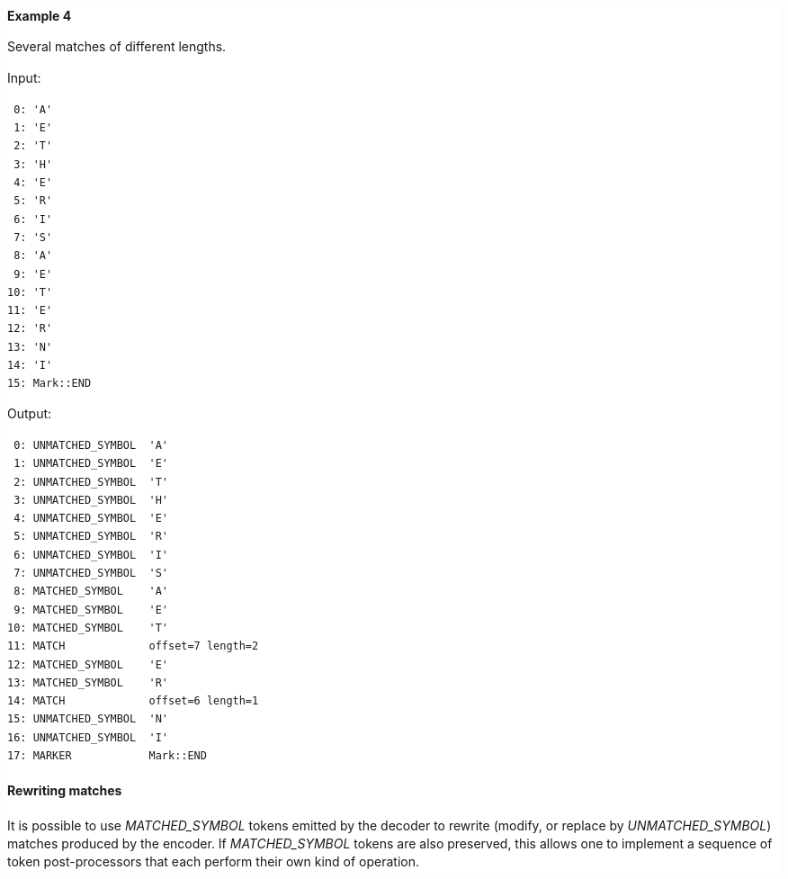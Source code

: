**Example 4**

Several matches of different lengths.

Input:
```
 0: 'A'
 1: 'E'
 2: 'T'
 3: 'H'
 4: 'E'
 5: 'R'
 6: 'I'
 7: 'S'
 8: 'A'
 9: 'E'
10: 'T'
11: 'E'
12: 'R'
13: 'N'
14: 'I'
15: Mark::END
```

Output:
```
 0: UNMATCHED_SYMBOL  'A'
 1: UNMATCHED_SYMBOL  'E'
 2: UNMATCHED_SYMBOL  'T'
 3: UNMATCHED_SYMBOL  'H'
 4: UNMATCHED_SYMBOL  'E'
 5: UNMATCHED_SYMBOL  'R'
 6: UNMATCHED_SYMBOL  'I'
 7: UNMATCHED_SYMBOL  'S'
 8: MATCHED_SYMBOL    'A'
 9: MATCHED_SYMBOL    'E'
10: MATCHED_SYMBOL    'T'
11: MATCH             offset=7 length=2
12: MATCHED_SYMBOL    'E'
13: MATCHED_SYMBOL    'R'
14: MATCH             offset=6 length=1
15: UNMATCHED_SYMBOL  'N'
16: UNMATCHED_SYMBOL  'I'
17: MARKER            Mark::END
```

#### Rewriting matches

It is possible to use *MATCHED_SYMBOL* tokens emitted by the decoder to
rewrite (modify, or replace by *UNMATCHED_SYMBOL*) matches produced by
the encoder. If *MATCHED_SYMBOL* tokens are also preserved, this allows one to
implement a sequence of token post-processors that each perform their own
kind of operation.

